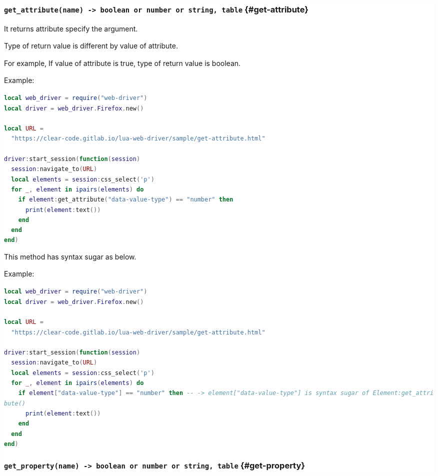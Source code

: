 ### `get_attribute(name) -> boolean or number or string, table` {#get-attribute}

It returns attribute specify the argument.

Type of return value is different by value of attribute.

For example, If value of attribute is true, type of return value is boolean.

Example:

```lua
local web_driver = require("web-driver")
local driver = web_driver.Firefox.new()

local URL =
  "https://clear-code.gitlab.io/lua-web-driver/sample/get-attribute.html"

driver:start_session(function(session)
  session:navigate_to(URL)
  local elements = session:css_select('p')
  for _, element in ipairs(elements) do
    if element:get_attribute("data-value-type") == "number" then
      print(element:text())
    end
  end
end)
```

This method has syntax sugar as below.

Example:

```lua
local web_driver = require("web-driver")
local driver = web_driver.Firefox.new()

local URL =
  "https://clear-code.gitlab.io/lua-web-driver/sample/get-attribute.html"

driver:start_session(function(session)
  session:navigate_to(URL)
  local elements = session:css_select('p')
  for _, element in ipairs(elements) do
    if element["data-value-type"] == "number" then -- -> element["data-value-type"] is syntax sugar of Element:get_attribute()
      print(element:text())
    end
  end
end)
```

### `get_property(name) -> boolean or number or string, table` {#get-property}
